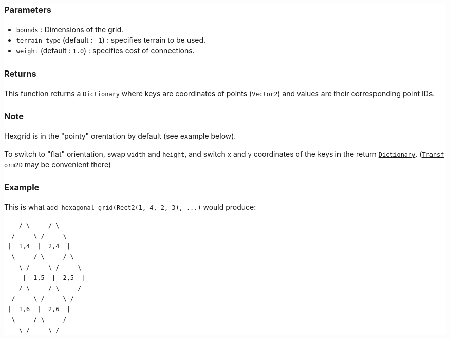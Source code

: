 ### Parameters
- `bounds` : Dimensions of the grid.
- `terrain_type` (default : `-1`) : specifies terrain to be used.
- `weight` (default : `1.0`) : specifies cost of connections.
### Returns
This function returns a [`Dictionary`](https://docs.godotengine.org/en/stable/classes/class_dictionary.html) where keys are coordinates of
points ([`Vector2`](https://docs.godotengine.org/en/stable/classes/class_vector2.html)) and values are their corresponding point IDs.

### Note
Hexgrid is in the "pointy" orentation by default (see example below).

To switch to "flat" orientation, swap `width` and `height`, and switch
`x` and `y` coordinates of the keys in the return [`Dictionary`](https://docs.godotengine.org/en/stable/classes/class_dictionary.html).
([`Transform2D`](https://docs.godotengine.org/en/stable/classes/class_transform2d.html) may be convenient there)

### Example
This is what `add_hexagonal_grid(Rect2(1, 4, 2, 3), ...)` would produce:

```text
    / \     / \
  /     \ /     \
 |  1,4  |  2,4  |
  \     / \     / \
    \ /     \ /     \
     |  1,5  |  2,5  |
    / \     / \     /
  /     \ /     \ /
 |  1,6  |  2,6  |
  \     / \     /
    \ /     \ /
```
